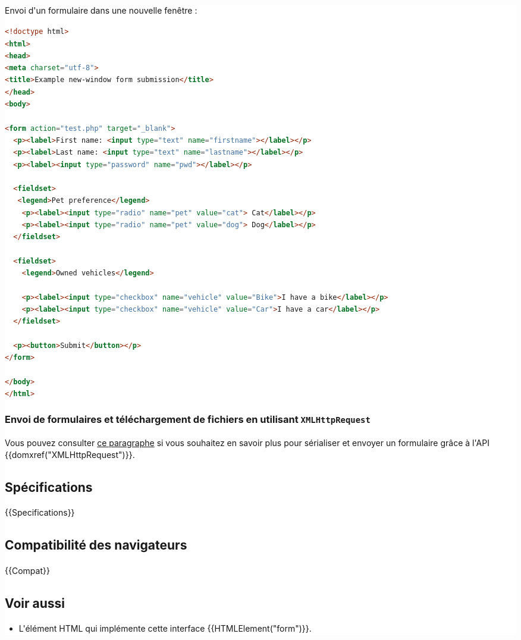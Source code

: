 Envoi d'un formulaire dans une nouvelle fenêtre :

```html
<!doctype html>
<html>
<head>
<meta charset="utf-8">
<title>Example new-window form submission</title>
</head>
<body>

<form action="test.php" target="_blank">
  <p><label>First name: <input type="text" name="firstname"></label></p>
  <p><label>Last name: <input type="text" name="lastname"></label></p>
  <p><label><input type="password" name="pwd"></label></p>

  <fieldset>
   <legend>Pet preference</legend>
    <p><label><input type="radio" name="pet" value="cat"> Cat</label></p>
    <p><label><input type="radio" name="pet" value="dog"> Dog</label></p>
  </fieldset>

  <fieldset>
    <legend>Owned vehicles</legend>

    <p><label><input type="checkbox" name="vehicle" value="Bike">I have a bike</label></p>
    <p><label><input type="checkbox" name="vehicle" value="Car">I have a car</label></p>
  </fieldset>

  <p><button>Submit</button></p>
</form>

</body>
</html>
```

### Envoi de formulaires et téléchargement de fichiers en utilisant `XMLHttpRequest`

Vous pouvez consulter [ce paragraphe](/fr/docs/Web/API/XMLHttpRequest/Utiliser_XMLHttpRequest#Submitting_forms_and_uploading_files) si vous souhaitez en savoir plus pour sérialiser et envoyer un formulaire grâce à l'API {{domxref("XMLHttpRequest")}}.

## Spécifications

{{Specifications}}

## Compatibilité des navigateurs

{{Compat}}

## Voir aussi

- L'élément HTML qui implémente cette interface {{HTMLElement("form")}}.
